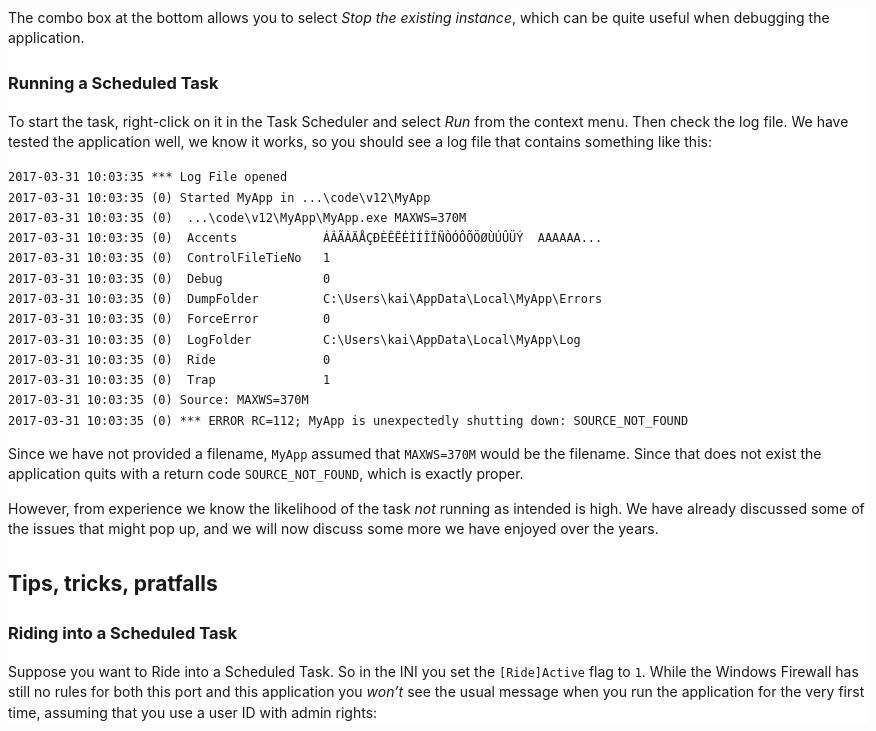 The combo box at the bottom allows you to select _Stop the existing instance_, which can be quite useful when debugging the application.


### Running a Scheduled Task

To start the task, right-click on it in the Task Scheduler and select _Run_ from the context menu. Then check the log file. We have tested the application well, we know it works, so you should see a log file that contains something like this:

~~~
2017-03-31 10:03:35 *** Log File opened
2017-03-31 10:03:35 (0) Started MyApp in ...\code\v12\MyApp
2017-03-31 10:03:35 (0)  ...\code\v12\MyApp\MyApp.exe MAXWS=370M
2017-03-31 10:03:35 (0)  Accents            ÁÂÃÀÄÅÇÐÈÊËÉÌÍÎÏÑÒÓÔÕÖØÙÚÛÜÝ  AAAAAA...
2017-03-31 10:03:35 (0)  ControlFileTieNo   1 
2017-03-31 10:03:35 (0)  Debug              0 
2017-03-31 10:03:35 (0)  DumpFolder         C:\Users\kai\AppData\Local\MyApp\Errors 
2017-03-31 10:03:35 (0)  ForceError         0 
2017-03-31 10:03:35 (0)  LogFolder          C:\Users\kai\AppData\Local\MyApp\Log 
2017-03-31 10:03:35 (0)  Ride               0 
2017-03-31 10:03:35 (0)  Trap               1 
2017-03-31 10:03:35 (0) Source: MAXWS=370M
2017-03-31 10:03:35 (0) *** ERROR RC=112; MyApp is unexpectedly shutting down: SOURCE_NOT_FOUND
~~~

Since we have not provided a filename, `MyApp` assumed that `MAXWS=370M` would be the filename. Since that does not exist the application quits with a return code `SOURCE_NOT_FOUND`, which is exactly proper.

However, from experience we know the likelihood of the task _not_ running as intended is high. We have already discussed some of the issues that might pop up, and we will now discuss some more we have enjoyed over the years.


## Tips, tricks, pratfalls


### Riding into a Scheduled Task

Suppose you want to Ride into a Scheduled Task. So in the INI you set the `[Ride]Active` flag to `1`. While the Windows Firewall has still no rules for both this port and this application you _won’t_ see the usual message when you run the application for the very first time, assuming that you use a user ID with admin rights:


[^ride]: This topic was discussed in the chapter "Debugging a stand-alone EXE"
[^last]: <http://aplwiki.com/PhilLast>
[^hex]: For details and download regarding the user commands `Hex2Int` and `Int2Hex` see <http://aplwiki.com/UserCommands/Hex>
[^getmsg]: For details and download regarding the user command `GetMsgFrom` see <http://aplwiki.com/UserCommands/GetMsgFrom>